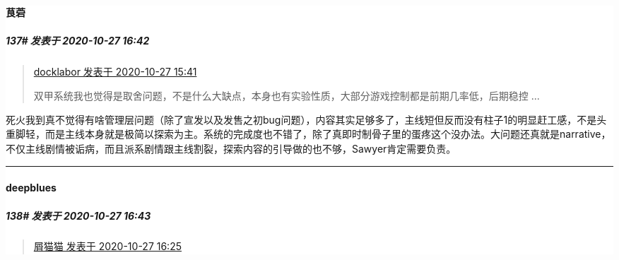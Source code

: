 ####  茛菪  
##### 137#       发表于 2020-10-27 16:42


<blockquote><a href="httphttps://bbs.saraba1st.com/2b/forum.php?mod=redirect&amp;goto=findpost&amp;pid=49191176&amp;ptid=1966930" target="_blank">docklabor 发表于 2020-10-27 15:41</a>

双甲系统我也觉得是取舍问题，不是什么大缺点，本身也有实验性质，大部分游戏控制都是前期几率低，后期稳控 ...</blockquote>
死火我到真不觉得有啥管理层问题（除了宣发以及发售之初bug问题），内容其实足够多了，主线短但反而没有柱子1的明显赶工感，不是头重脚轻，而是主线本身就是极简以探索为主。系统的完成度也不错了，除了真即时制骨子里的蛋疼这个没办法。大问题还真就是narrative，不仅主线剧情被诟病，而且派系剧情跟主线割裂，探索内容的引导做的也不够，Sawyer肯定需要负责。


-----

####  deepblues  
##### 138#       发表于 2020-10-27 16:43


<blockquote><a href="httphttps://bbs.saraba1st.com/2b/forum.php?mod=redirect&amp;goto=findpost&amp;pid=49191953&amp;ptid=1966930" target="_blank">屑猫猫 发表于 2020-10-27 16:25</a>
